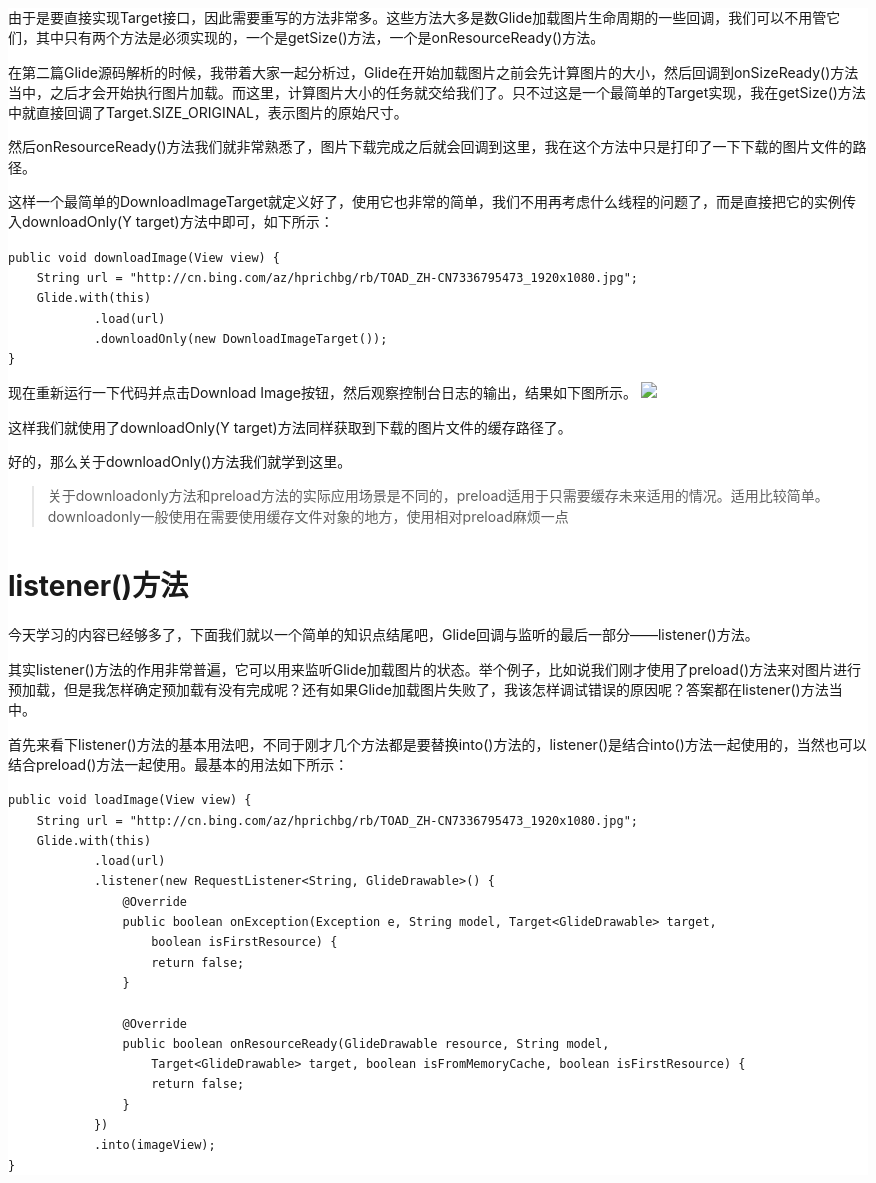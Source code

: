 由于是要直接实现Target接口，因此需要重写的方法非常多。这些方法大多是数Glide加载图片生命周期的一些回调，我们可以不用管它们，其中只有两个方法是必须实现的，一个是getSize()方法，一个是onResourceReady()方法。

在第二篇Glide源码解析的时候，我带着大家一起分析过，Glide在开始加载图片之前会先计算图片的大小，然后回调到onSizeReady()方法当中，之后才会开始执行图片加载。而这里，计算图片大小的任务就交给我们了。只不过这是一个最简单的Target实现，我在getSize()方法中就直接回调了Target.SIZE_ORIGINAL，表示图片的原始尺寸。

然后onResourceReady()方法我们就非常熟悉了，图片下载完成之后就会回调到这里，我在这个方法中只是打印了一下下载的图片文件的路径。

这样一个最简单的DownloadImageTarget就定义好了，使用它也非常的简单，我们不用再考虑什么线程的问题了，而是直接把它的实例传入downloadOnly(Y target)方法中即可，如下所示：

```
public void downloadImage(View view) {
    String url = "http://cn.bing.com/az/hprichbg/rb/TOAD_ZH-CN7336795473_1920x1080.jpg";
    Glide.with(this)
            .load(url)
            .downloadOnly(new DownloadImageTarget());
}
```
现在重新运行一下代码并点击Download Image按钮，然后观察控制台日志的输出，结果如下图所示。
![](https://img-blog.csdn.net/20170617112709246?watermark/2/text/aHR0cDovL2Jsb2cuY3Nkbi5uZXQvZ3VvbGluX2Jsb2c=/font/5a6L5L2T/fontsize/400/fill/I0JBQkFCMA==/dissolve/70/gravity/SouthEast)

这样我们就使用了downloadOnly(Y target)方法同样获取到下载的图片文件的缓存路径了。

好的，那么关于downloadOnly()方法我们就学到这里。

> 关于downloadonly方法和preload方法的实际应用场景是不同的，preload适用于只需要缓存未来适用的情况。适用比较简单。downloadonly一般使用在需要使用缓存文件对象的地方，使用相对preload麻烦一点


# listener()方法 #

今天学习的内容已经够多了，下面我们就以一个简单的知识点结尾吧，Glide回调与监听的最后一部分——listener()方法。

其实listener()方法的作用非常普遍，它可以用来监听Glide加载图片的状态。举个例子，比如说我们刚才使用了preload()方法来对图片进行预加载，但是我怎样确定预加载有没有完成呢？还有如果Glide加载图片失败了，我该怎样调试错误的原因呢？答案都在listener()方法当中。

首先来看下listener()方法的基本用法吧，不同于刚才几个方法都是要替换into()方法的，listener()是结合into()方法一起使用的，当然也可以结合preload()方法一起使用。最基本的用法如下所示：

```
public void loadImage(View view) {
    String url = "http://cn.bing.com/az/hprichbg/rb/TOAD_ZH-CN7336795473_1920x1080.jpg";
    Glide.with(this)
            .load(url)
            .listener(new RequestListener<String, GlideDrawable>() {
                @Override
                public boolean onException(Exception e, String model, Target<GlideDrawable> target,
                    boolean isFirstResource) {
                    return false;
                }

                @Override
                public boolean onResourceReady(GlideDrawable resource, String model,
                    Target<GlideDrawable> target, boolean isFromMemoryCache, boolean isFirstResource) {
                    return false;
                }
            })
            .into(imageView);
}
```
